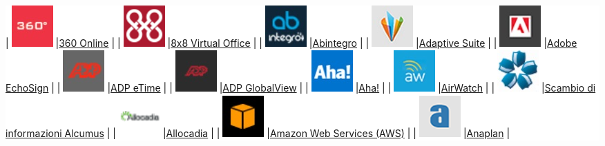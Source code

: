 | ![Logo](./media/active-directory-saas-tutorial-list/SaaSApp_360Online.png) |[360 Online](http://go.microsoft.com/fwlink/?LinkID=785277&clcid=0x409) |
| ![Logo](./media/active-directory-saas-tutorial-list/SaaSApp_8x8virtualoffice.png) |[8x8 Virtual Office](https://go.microsoft.com/fwLink/?LinkID=807992&clcid=0x409) |
| ![Logo](./media/active-directory-saas-tutorial-list/SaaSApp_Abintegro.png) |[Abintegro](https://go.microsoft.com/fwLink/?LinkID=512738&clcid=0x409) |
| ![Logo](./media/active-directory-saas-tutorial-list/SaaSApp_AdaptiveSuite.png) |[Adaptive Suite](https://go.microsoft.com/fwLink/?LinkID=512724&clcid=0x409) |
| ![Logo](./media/active-directory-saas-tutorial-list/SaaSApp_AdobeEchoSign.png) |[Adobe EchoSign](https://go.microsoft.com/fwLink/?LinkID=403262&clcid=0x409) |
| ![Logo](./media/active-directory-saas-tutorial-list/SaaSApp_ADPeTime.png) |[ADP eTime](https://go.microsoft.com/fwLink/?LinkID=733443&clcid=0x409) |
| ![Logo](./media/active-directory-saas-tutorial-list/SaaSApp_ADPGlobalView.png) |[ADP GlobalView](http://go.microsoft.com/fwlink/?LinkID=708694&clcid=0x409) |
| ![Logo](./media/active-directory-saas-tutorial-list/SaaSApp_Aha.png) |[Aha!](https://go.microsoft.com/fwLink/?LinkID=530230&clcid=0x409) |
| ![Logo](./media/active-directory-saas-tutorial-list/SaaSApp_Airwatch.png) |[AirWatch](https://go.microsoft.com/fwLink/?LinkID=522560&clcid=0x409) |
| ![Logo](./media/active-directory-saas-tutorial-list/SaaSApp_Alcumus.png) |[Scambio di informazioni Alcumus](https://go.microsoft.com/fwLink/?LinkID=530244&clcid=0x409) |
| ![Logo](./media/active-directory-saas-tutorial-list/SaaSApp_Allocadia.png) |[Allocadia](https://go.microsoft.com/fwLink/?LinkID=807994&clcid=0x409) |
| ![Logo](./media/active-directory-saas-tutorial-list/SaaSApp_AmazonWebServices.png) |[Amazon Web Services (AWS)](https://go.microsoft.com/fwLink/?LinkID=512725&clcid=0x409) |
| ![Logo](./media/active-directory-saas-tutorial-list/SaaSApp_Anaplan.png) |[Anaplan](https://go.microsoft.com/fwLink/?LinkID=808010&clcid=0x409) |